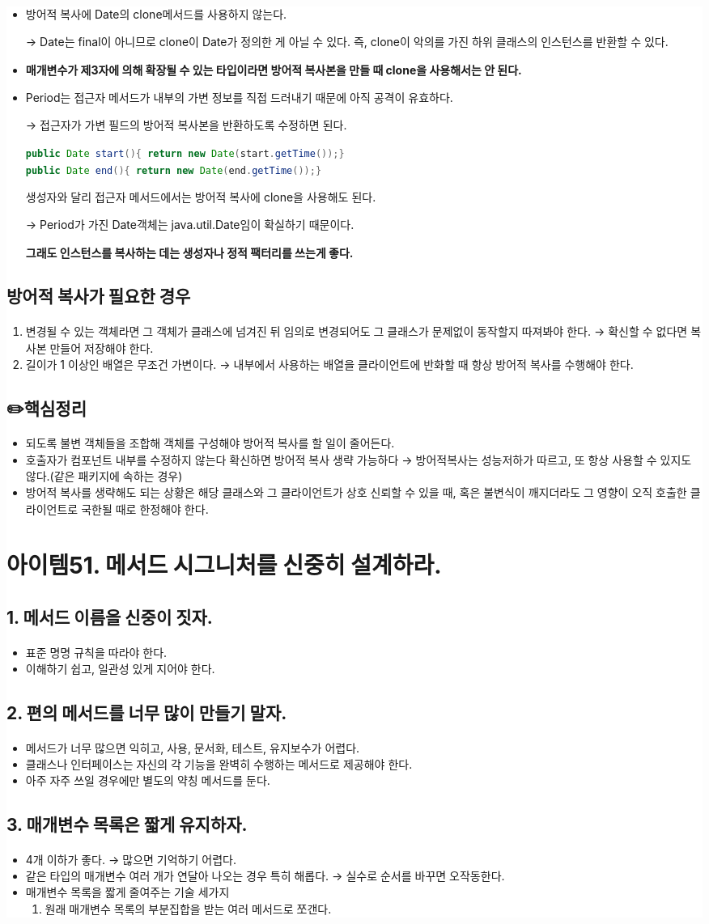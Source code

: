 - 방어적 복사에 Date의 clone메서드를 사용하지 않는다.

    → Date는 final이 아니므로 clone이 Date가 정의한 게 아닐 수 있다. 즉, clone이 악의를 가진 하위 클래스의 인스턴스를 반환할 수 있다.

- **매개변수가 제3자에 의해 확장될 수 있는 타입이라면 방어적 복사본을 만들 때 clone을 사용해서는 안 된다.**
- Period는 접근자 메서드가 내부의 가변 정보를 직접 드러내기 때문에 아직 공격이 유효하다.

    → 접근자가 가변 필드의 방어적 복사본을 반환하도록 수정하면 된다.

    ```java
    public Date start(){ return new Date(start.getTime());}
    public Date end(){ return new Date(end.getTime());}
    ```

    생성자와 달리 접근자 메서드에서는 방어적 복사에 clone을 사용해도 된다.

    → Period가 가진 Date객체는 java.util.Date임이 확실하기 때문이다.

    **그래도 인스턴스를 복사하는 데는 생성자나 정적 팩터리를 쓰는게 좋다.**

## 방어적 복사가 필요한 경우

1. 변경될 수 있는 객체라면 그 객체가 클래스에 넘겨진 뒤 임의로 변경되어도 그 클래스가 문제없이 동작할지 따져봐야 한다. → 확신할 수 없다면 복사본 만들어 저장해야 한다.
2. 길이가 1 이상인 배열은 무조건 가변이다. → 내부에서 사용하는 배열을 클라이언트에 반화할 때 항상 방어적 복사를 수행해야 한다.

## ✏️핵심정리

- 되도록 불변 객체들을 조합해 객체를 구성해야 방어적 복사를 할 일이 줄어든다.
- 호출자가 컴포넌트 내부를 수정하지 않는다 확신하면 방어적 복사 생략 가능하다 → 방어적복사는 성능저하가 따르고, 또 항상 사용할 수 있지도 않다.(같은 패키지에 속하는 경우)
- 방어적 복사를 생략해도 되는 상황은 해당 클래스와 그 클라이언트가 상호 신뢰할 수 있을 때, 혹은 불변식이 깨지더라도 그 영향이 오직 호출한 클라이언트로 국한될 때로 한정해야 한다.

# 아이템51. 메서드 시그니처를 신중히 설계하라.

## 1. 메서드 이름을 신중이 짓자.

- 표준 명명 규칙을 따라야 한다.
- 이해하기 쉽고, 일관성 있게 지어야 한다.

## 2. 편의 메서드를 너무 많이 만들기 말자.

- 메서드가 너무 많으면 익히고, 사용, 문서화, 테스트, 유지보수가 어렵다.
- 클래스나 인터페이스는 자신의 각 기능을 완벽히 수행하는 메서드로 제공해야 한다.
- 아주 자주 쓰일 경우에만 별도의 약칭 메서드를 둔다.

## 3. 매개변수 목록은 짧게 유지하자.

- 4개 이하가 좋다. → 많으면 기억하기 어렵다.
- 같은 타입의 매개변수 여러 개가 연달아 나오는 경우 특히 해롭다. → 실수로 순서를 바꾸면 오작동한다.
- 매개변수 목록을 짧게 줄여주는 기술 세가지
    1. 원래 매개변수 목록의 부분집합을 받는 여러 메서드로 쪼갠다.
